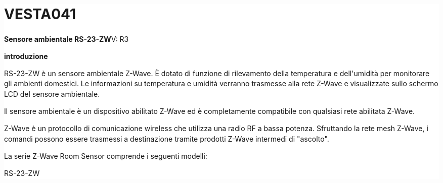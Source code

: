 # VESTA041

**Sensore ambientale RS-23-ZW**V: R3

**introduzione**

RS-23-ZW è un sensore ambientale Z-Wave. È dotato di funzione di rilevamento della temperatura e dell'umidità per monitorare gli ambienti domestici. Le informazioni su temperatura e umidità verranno trasmesse alla rete Z-Wave e visualizzate sullo schermo LCD del sensore ambientale.

Il sensore ambientale è un dispositivo abilitato Z-Wave ed è completamente compatibile con qualsiasi rete abilitata Z-Wave.

Z-Wave è un protocollo di comunicazione wireless che utilizza una radio RF a bassa potenza. Sfruttando la rete mesh Z-Wave, i comandi possono essere trasmessi a destinazione tramite prodotti Z-Wave intermedi di "ascolto".

La serie Z-Wave Room Sensor comprende i seguenti modelli:

RS-23-ZW
